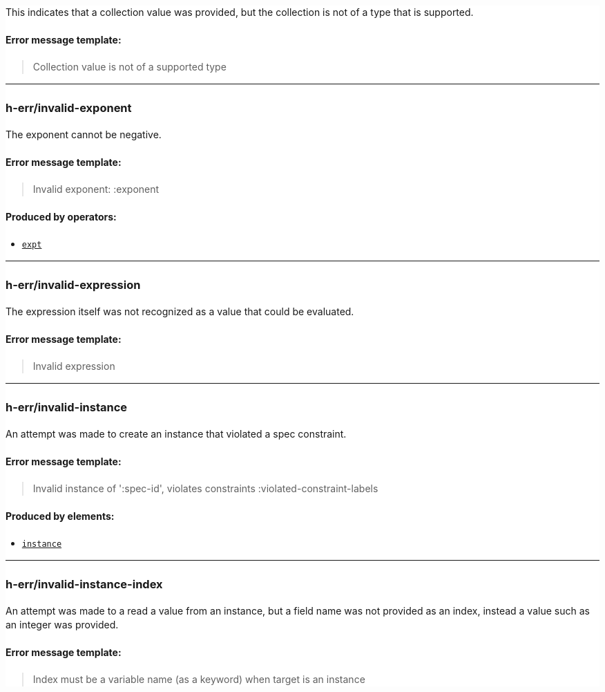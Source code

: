 This indicates that a collection value was provided, but the collection is not of a type that is supported.

#### Error message template:

> Collection value is not of a supported type

---
### <a name="h-err/invalid-exponent"></a>h-err/invalid-exponent

The exponent cannot be negative.

#### Error message template:

> Invalid exponent: :exponent

#### Produced by operators:

* [`expt`](halite_full-reference-j.md#expt)

---
### <a name="h-err/invalid-expression"></a>h-err/invalid-expression

The expression itself was not recognized as a value that could be evaluated.

#### Error message template:

> Invalid expression

---
### <a name="h-err/invalid-instance"></a>h-err/invalid-instance

An attempt was made to create an instance that violated a spec constraint.

#### Error message template:

> Invalid instance of ':spec-id', violates constraints :violated-constraint-labels

#### Produced by elements:

* [`instance`](halite_basic-syntax-reference-j.md#instance)

---
### <a name="h-err/invalid-instance-index"></a>h-err/invalid-instance-index

An attempt was made to a read a value from an instance, but a field name was not provided as an index, instead a value such as an integer was provided.

#### Error message template:

> Index must be a variable name (as a keyword) when target is an instance
